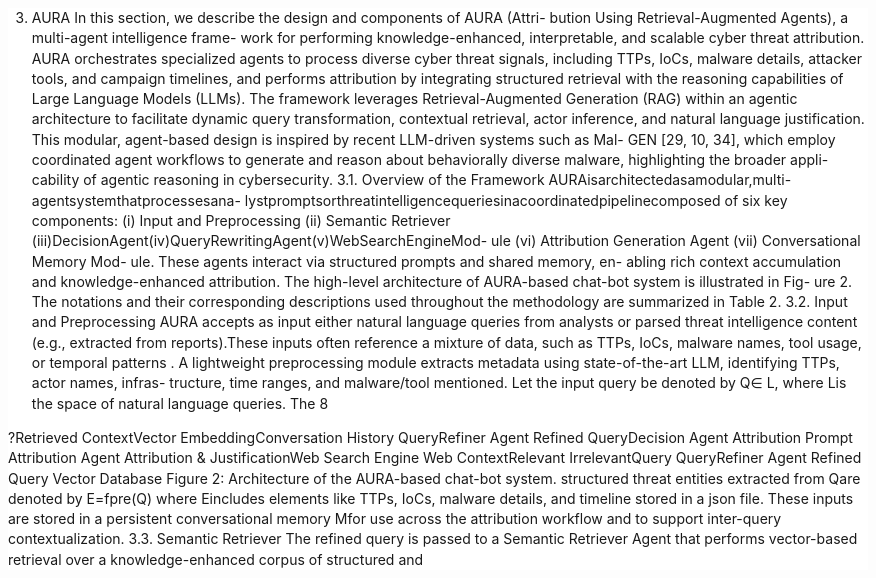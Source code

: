 3. AURA
In this section, we describe the design and components of AURA (Attri-
bution Using Retrieval-Augmented Agents), a multi-agent intelligence frame-
work for performing knowledge-enhanced, interpretable, and scalable cyber
threat attribution. AURA orchestrates specialized agents to process diverse
cyber threat signals, including TTPs, IoCs, malware details, attacker tools,
and campaign timelines, and performs attribution by integrating structured
retrieval with the reasoning capabilities of Large Language Models (LLMs).
The framework leverages Retrieval-Augmented Generation (RAG) within an
agentic architecture to facilitate dynamic query transformation, contextual
retrieval, actor inference, and natural language justification. This modular,
agent-based design is inspired by recent LLM-driven systems such as Mal-
GEN [29, 10, 34], which employ coordinated agent workflows to generate and
reason about behaviorally diverse malware, highlighting the broader appli-
cability of agentic reasoning in cybersecurity.
3.1. Overview of the Framework
AURAisarchitectedasamodular,multi-agentsystemthatprocessesana-
lystpromptsorthreatintelligencequeriesinacoordinatedpipelinecomposed
of six key components: (i) Input and Preprocessing (ii) Semantic Retriever
(iii)DecisionAgent(iv)QueryRewritingAgent(v)WebSearchEngineMod-
ule (vi) Attribution Generation Agent (vii) Conversational Memory Mod-
ule. These agents interact via structured prompts and shared memory, en-
abling rich context accumulation and knowledge-enhanced attribution. The
high-level architecture of AURA-based chat-bot system is illustrated in Fig-
ure 2. The notations and their corresponding descriptions used throughout
the methodology are summarized in Table 2.
3.2. Input and Preprocessing
AURA accepts as input either natural language queries from analysts or
parsed threat intelligence content (e.g., extracted from reports).These inputs
often reference a mixture of data, such as TTPs, IoCs, malware names, tool
usage, or temporal patterns . A lightweight preprocessing module extracts
metadata using state-of-the-art LLM, identifying TTPs, actor names, infras-
tructure, time ranges, and malware/tool mentioned. Let the input query be
denoted by Q∈ L, where Lis the space of natural language queries. The
8

?Retrieved
ContextVector
EmbeddingConversation
History
QueryRefiner
Agent
Refined
QueryDecision Agent
Attribution Prompt Attribution Agent
Attribution &
JustificationWeb Search Engine
Web
ContextRelevant IrrelevantQuery
QueryRefiner 
Agent
Refined
Query
Vector Database
Figure 2: Architecture of the AURA-based chat-bot system.
structured threat entities extracted from Qare denoted by
E=fpre(Q)
where Eincludes elements like TTPs, IoCs, malware details, and timeline
stored in a json file.
These inputs are stored in a persistent conversational memory Mfor use
across the attribution workflow and to support inter-query contextualization.
3.3. Semantic Retriever
The refined query is passed to a Semantic Retriever Agent that performs
vector-based retrieval over a knowledge-enhanced corpus of structured and